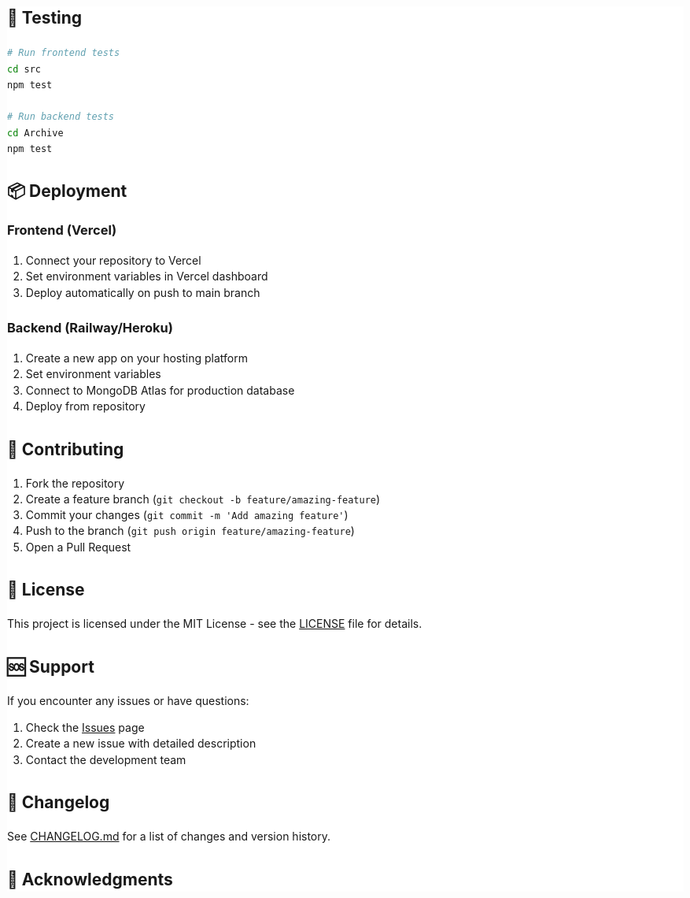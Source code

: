 ## 🧪 Testing

```bash
# Run frontend tests
cd src
npm test

# Run backend tests
cd Archive
npm test
```

## 📦 Deployment

### Frontend (Vercel)
1. Connect your repository to Vercel
2. Set environment variables in Vercel dashboard
3. Deploy automatically on push to main branch

### Backend (Railway/Heroku)
1. Create a new app on your hosting platform
2. Set environment variables
3. Connect to MongoDB Atlas for production database
4. Deploy from repository

## 🤝 Contributing

1. Fork the repository
2. Create a feature branch (`git checkout -b feature/amazing-feature`)
3. Commit your changes (`git commit -m 'Add amazing feature'`)
4. Push to the branch (`git push origin feature/amazing-feature`)
5. Open a Pull Request

## 📝 License

This project is licensed under the MIT License - see the [LICENSE](LICENSE) file for details.

## 🆘 Support

If you encounter any issues or have questions:

1. Check the [Issues](https://github.com/your-repo/issues) page
2. Create a new issue with detailed description
3. Contact the development team

## 🔄 Changelog

See [CHANGELOG.md](CHANGELOG.md) for a list of changes and version history.

## 🙏 Acknowledgments
